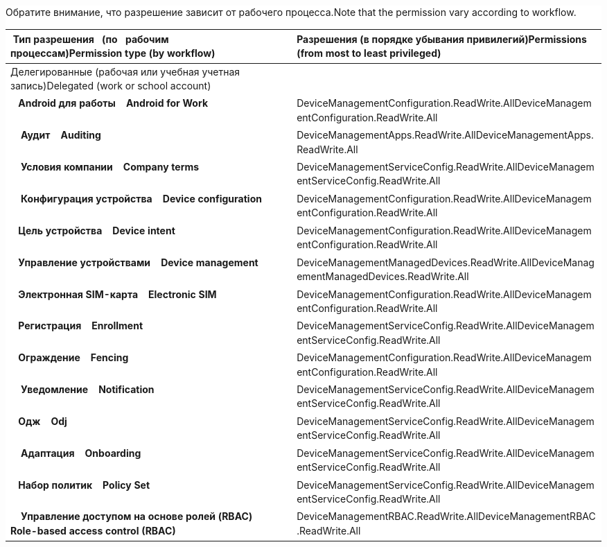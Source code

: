 <span data-ttu-id="d64d8-112">Обратите внимание, что разрешение зависит от рабочего процесса.</span><span class="sxs-lookup"><span data-stu-id="d64d8-112">Note that the permission vary according to workflow.</span></span>

| <span data-ttu-id="d64d8-113">&nbsp;Тип разрешения &nbsp; (по &nbsp; рабочим процессам)</span><span class="sxs-lookup"><span data-stu-id="d64d8-113">Permission&nbsp;type&nbsp;(by&nbsp;workflow)</span></span> | <span data-ttu-id="d64d8-114">Разрешения (в порядке убывания привилегий)</span><span class="sxs-lookup"><span data-stu-id="d64d8-114">Permissions (from most to least privileged)</span></span> |
|:---|:---|
| <span data-ttu-id="d64d8-115">Делегированные (рабочая или учебная учетная запись)</span><span class="sxs-lookup"><span data-stu-id="d64d8-115">Delegated (work or school account)</span></span> ||
| <span data-ttu-id="d64d8-116">&nbsp;&nbsp; **Android для работы**</span><span class="sxs-lookup"><span data-stu-id="d64d8-116">&nbsp; &nbsp; **Android for Work**</span></span> | <span data-ttu-id="d64d8-117">DeviceManagementConfiguration.ReadWrite.All</span><span class="sxs-lookup"><span data-stu-id="d64d8-117">DeviceManagementConfiguration.ReadWrite.All</span></span>  |
| <span data-ttu-id="d64d8-118">&nbsp; &nbsp; **Аудит**</span><span class="sxs-lookup"><span data-stu-id="d64d8-118">&nbsp; &nbsp; **Auditing**</span></span> | <span data-ttu-id="d64d8-119">DeviceManagementApps.ReadWrite.All</span><span class="sxs-lookup"><span data-stu-id="d64d8-119">DeviceManagementApps.ReadWrite.All</span></span> |
| <span data-ttu-id="d64d8-120">&nbsp; &nbsp; **Условия компании**</span><span class="sxs-lookup"><span data-stu-id="d64d8-120">&nbsp; &nbsp; **Company terms**</span></span> | <span data-ttu-id="d64d8-121">DeviceManagementServiceConfig.ReadWrite.All</span><span class="sxs-lookup"><span data-stu-id="d64d8-121">DeviceManagementServiceConfig.ReadWrite.All</span></span> |
| <span data-ttu-id="d64d8-122">&nbsp; &nbsp; **Конфигурация устройства**</span><span class="sxs-lookup"><span data-stu-id="d64d8-122">&nbsp; &nbsp; **Device configuration**</span></span> | <span data-ttu-id="d64d8-123">DeviceManagementConfiguration.ReadWrite.All</span><span class="sxs-lookup"><span data-stu-id="d64d8-123">DeviceManagementConfiguration.ReadWrite.All</span></span> |
| <span data-ttu-id="d64d8-124">&nbsp;&nbsp; **Цель устройства**</span><span class="sxs-lookup"><span data-stu-id="d64d8-124">&nbsp; &nbsp; **Device intent**</span></span> | <span data-ttu-id="d64d8-125">DeviceManagementConfiguration.ReadWrite.All</span><span class="sxs-lookup"><span data-stu-id="d64d8-125">DeviceManagementConfiguration.ReadWrite.All</span></span>|
| <span data-ttu-id="d64d8-126">&nbsp;&nbsp; **Управление устройствами**</span><span class="sxs-lookup"><span data-stu-id="d64d8-126">&nbsp; &nbsp; **Device management**</span></span> | <span data-ttu-id="d64d8-127">DeviceManagementManagedDevices.ReadWrite.All</span><span class="sxs-lookup"><span data-stu-id="d64d8-127">DeviceManagementManagedDevices.ReadWrite.All</span></span> |
| <span data-ttu-id="d64d8-128">&nbsp;&nbsp; **Электронная SIM-карта**</span><span class="sxs-lookup"><span data-stu-id="d64d8-128">&nbsp; &nbsp; **Electronic SIM**</span></span> | <span data-ttu-id="d64d8-129">DeviceManagementConfiguration.ReadWrite.All</span><span class="sxs-lookup"><span data-stu-id="d64d8-129">DeviceManagementConfiguration.ReadWrite.All</span></span> |
| <span data-ttu-id="d64d8-130">&nbsp;&nbsp; **Регистрация**</span><span class="sxs-lookup"><span data-stu-id="d64d8-130">&nbsp; &nbsp; **Enrollment**</span></span> | <span data-ttu-id="d64d8-131">DeviceManagementServiceConfig.ReadWrite.All</span><span class="sxs-lookup"><span data-stu-id="d64d8-131">DeviceManagementServiceConfig.ReadWrite.All</span></span> |
| <span data-ttu-id="d64d8-132">&nbsp;&nbsp; **Ограждение**</span><span class="sxs-lookup"><span data-stu-id="d64d8-132">&nbsp; &nbsp; **Fencing**</span></span> | <span data-ttu-id="d64d8-133">DeviceManagementConfiguration.ReadWrite.All</span><span class="sxs-lookup"><span data-stu-id="d64d8-133">DeviceManagementConfiguration.ReadWrite.All</span></span> |
| <span data-ttu-id="d64d8-134">&nbsp; &nbsp; **Уведомление**</span><span class="sxs-lookup"><span data-stu-id="d64d8-134">&nbsp; &nbsp; **Notification**</span></span> | <span data-ttu-id="d64d8-135">DeviceManagementServiceConfig.ReadWrite.All</span><span class="sxs-lookup"><span data-stu-id="d64d8-135">DeviceManagementServiceConfig.ReadWrite.All</span></span> |
| <span data-ttu-id="d64d8-136">&nbsp;&nbsp; **Одж**</span><span class="sxs-lookup"><span data-stu-id="d64d8-136">&nbsp; &nbsp; **Odj**</span></span> | <span data-ttu-id="d64d8-137">DeviceManagementServiceConfig.ReadWrite.All</span><span class="sxs-lookup"><span data-stu-id="d64d8-137">DeviceManagementServiceConfig.ReadWrite.All</span></span> |
| <span data-ttu-id="d64d8-138">&nbsp; &nbsp; **Адаптация**</span><span class="sxs-lookup"><span data-stu-id="d64d8-138">&nbsp; &nbsp; **Onboarding**</span></span> | <span data-ttu-id="d64d8-139">DeviceManagementServiceConfig.ReadWrite.All</span><span class="sxs-lookup"><span data-stu-id="d64d8-139">DeviceManagementServiceConfig.ReadWrite.All</span></span> |
| <span data-ttu-id="d64d8-140">&nbsp;&nbsp; **Набор политик**</span><span class="sxs-lookup"><span data-stu-id="d64d8-140">&nbsp; &nbsp; **Policy Set**</span></span> | <span data-ttu-id="d64d8-141">DeviceManagementServiceConfig.ReadWrite.All</span><span class="sxs-lookup"><span data-stu-id="d64d8-141">DeviceManagementServiceConfig.ReadWrite.All</span></span> |
| <span data-ttu-id="d64d8-142">&nbsp; &nbsp; **Управление доступом на основе ролей (RBAC)**</span><span class="sxs-lookup"><span data-stu-id="d64d8-142">&nbsp; &nbsp; **Role-based access control (RBAC)**</span></span> | <span data-ttu-id="d64d8-143">DeviceManagementRBAC.ReadWrite.All</span><span class="sxs-lookup"><span data-stu-id="d64d8-143">DeviceManagementRBAC.ReadWrite.All</span></span> |